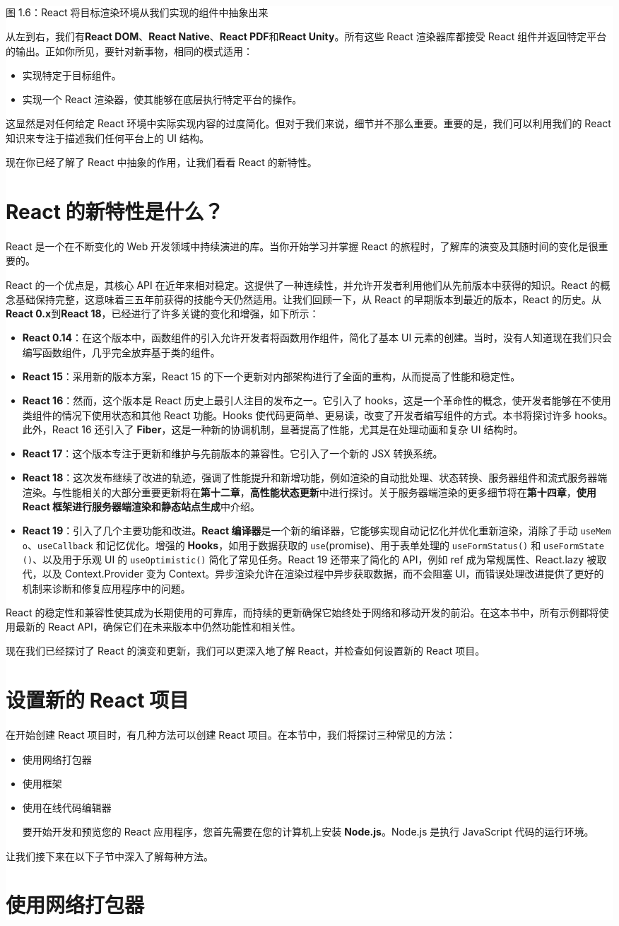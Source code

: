 图 1.6：React 将目标渲染环境从我们实现的组件中抽象出来

从左到右，我们有**React DOM**、**React Native**、**React PDF**和**React Unity**。所有这些 React 渲染器库都接受 React 组件并返回特定平台的输出。正如你所见，要针对新事物，相同的模式适用：

+   实现特定于目标组件。

+   实现一个 React 渲染器，使其能够在底层执行特定平台的操作。

这显然是对任何给定 React 环境中实际实现内容的过度简化。但对于我们来说，细节并不那么重要。重要的是，我们可以利用我们的 React 知识来专注于描述我们任何平台上的 UI 结构。

现在你已经了解了 React 中抽象的作用，让我们看看 React 的新特性。

# React 的新特性是什么？

React 是一个在不断变化的 Web 开发领域中持续演进的库。当你开始学习并掌握 React 的旅程时，了解库的演变及其随时间的变化是很重要的。

React 的一个优点是，其核心 API 在近年来相对稳定。这提供了一种连续性，并允许开发者利用他们从先前版本中获得的知识。React 的概念基础保持完整，这意味着三五年前获得的技能今天仍然适用。让我们回顾一下，从 React 的早期版本到最近的版本，React 的历史。从**React 0.x**到**React 18**，已经进行了许多关键的变化和增强，如下所示：

+   **React 0.14**：在这个版本中，函数组件的引入允许开发者将函数用作组件，简化了基本 UI 元素的创建。当时，没有人知道现在我们只会编写函数组件，几乎完全放弃基于类的组件。

+   **React 15**：采用新的版本方案，React 15 的下一个更新对内部架构进行了全面的重构，从而提高了性能和稳定性。

+   **React 16**：然而，这个版本是 React 历史上最引人注目的发布之一。它引入了 hooks，这是一个革命性的概念，使开发者能够在不使用类组件的情况下使用状态和其他 React 功能。Hooks 使代码更简单、更易读，改变了开发者编写组件的方式。本书将探讨许多 hooks。此外，React 16 还引入了 **Fiber**，这是一种新的协调机制，显著提高了性能，尤其是在处理动画和复杂 UI 结构时。

+   **React 17**：这个版本专注于更新和维护与先前版本的兼容性。它引入了一个新的 JSX 转换系统。

+   **React 18**：这次发布继续了改进的轨迹，强调了性能提升和新增功能，例如渲染的自动批处理、状态转换、服务器组件和流式服务器端渲染。与性能相关的大部分重要更新将在**第十二章**，**高性能状态更新**中进行探讨。关于服务器端渲染的更多细节将在**第十四章**，**使用 React 框架进行服务器端渲染和静态站点生成**中介绍。

+   **React 19**：引入了几个主要功能和改进。**React 编译器**是一个新的编译器，它能够实现自动记忆化并优化重新渲染，消除了手动 `useMemo`、`useCallback` 和记忆优化。增强的 **Hooks**，如用于数据获取的 `use`(promise)、用于表单处理的 `useFormStatus()` 和 `useFormState()`、以及用于乐观 UI 的 `useOptimistic()` 简化了常见任务。React 19 还带来了简化的 API，例如 ref 成为常规属性、React.lazy 被取代，以及 Context.Provider 变为 Context。异步渲染允许在渲染过程中异步获取数据，而不会阻塞 UI，而错误处理改进提供了更好的机制来诊断和修复应用程序中的问题。

React 的稳定性和兼容性使其成为长期使用的可靠库，而持续的更新确保它始终处于网络和移动开发的前沿。在这本书中，所有示例都将使用最新的 React API，确保它们在未来版本中仍然功能性和相关性。

现在我们已经探讨了 React 的演变和更新，我们可以更深入地了解 React，并检查如何设置新的 React 项目。

# 设置新的 React 项目

在开始创建 React 项目时，有几种方法可以创建 React 项目。在本节中，我们将探讨三种常见的方法：

+   使用网络打包器

+   使用框架

+   使用在线代码编辑器

    要开始开发和预览您的 React 应用程序，您首先需要在您的计算机上安装 **Node.js**。Node.js 是执行 JavaScript 代码的运行环境。

让我们接下来在以下子节中深入了解每种方法。

# 使用网络打包器
